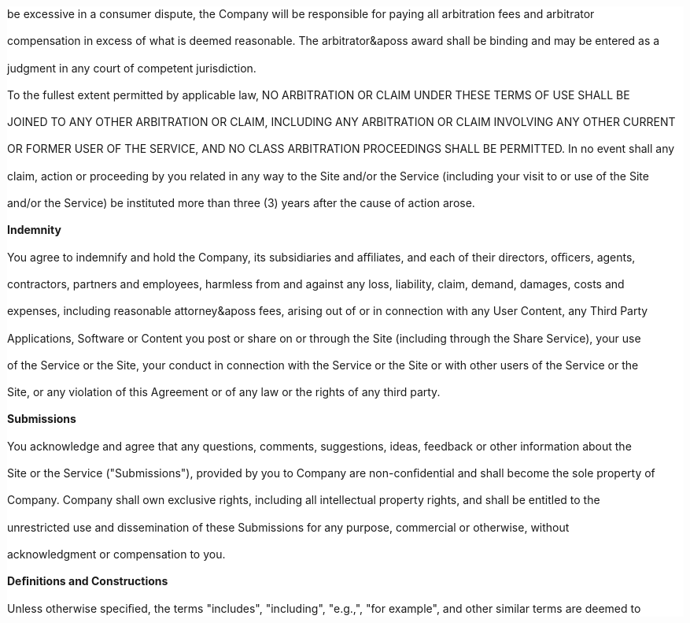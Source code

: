 be excessive in a consumer dispute, the Company will be responsible for paying all arbitration fees and arbitrator

compensation in excess of what is deemed reasonable. The arbitrator&aposs award shall be binding and may be entered as a

judgment in any court of competent jurisdiction.

To the fullest extent permitted by applicable law, NO ARBITRATION OR CLAIM UNDER THESE TERMS OF USE SHALL BE

JOINED TO ANY OTHER ARBITRATION OR CLAIM, INCLUDING ANY ARBITRATION OR CLAIM INVOLVING ANY OTHER CURRENT

OR FORMER USER OF THE SERVICE, AND NO CLASS ARBITRATION PROCEEDINGS SHALL BE PERMITTED. In no event shall any

claim, action or proceeding by you related in any way to the Site and/or the Service (including your visit to or use of the Site

and/or the Service) be instituted more than three (3) years after the cause of action arose.

**Indemnity**

You agree to indemnify and hold the Company, its subsidiaries and aﬃliates, and each of their directors, oﬃcers, agents,

contractors, partners and employees, harmless from and against any loss, liability, claim, demand, damages, costs and

expenses, including reasonable attorney&aposs fees, arising out of or in connection with any User Content, any Third Party

Applications, Software or Content you post or share on or through the Site (including through the Share Service), your use

of the Service or the Site, your conduct in connection with the Service or the Site or with other users of the Service or the

Site, or any violation of this Agreement or of any law or the rights of any third party.

**Submissions**

You acknowledge and agree that any questions, comments, suggestions, ideas, feedback or other information about the

Site or the Service ("Submissions"), provided by you to Company are non-conﬁdential and shall become the sole property of

Company. Company shall own exclusive rights, including all intellectual property rights, and shall be entitled to the

unrestricted use and dissemination of these Submissions for any purpose, commercial or otherwise, without

acknowledgment or compensation to you.

**Deﬁnitions and Constructions**

Unless otherwise speciﬁed, the terms "includes", "including", "e.g.,", "for example", and other similar terms are deemed to
